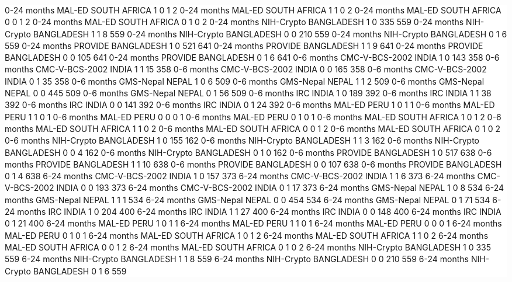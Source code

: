 0-24 months   MAL-ED           SOUTH AFRICA   1                  0        1     2
0-24 months   MAL-ED           SOUTH AFRICA   1                  1        0     2
0-24 months   MAL-ED           SOUTH AFRICA   0                  0        1     2
0-24 months   MAL-ED           SOUTH AFRICA   0                  1        0     2
0-24 months   NIH-Crypto       BANGLADESH     1                  0      335   559
0-24 months   NIH-Crypto       BANGLADESH     1                  1        8   559
0-24 months   NIH-Crypto       BANGLADESH     0                  0      210   559
0-24 months   NIH-Crypto       BANGLADESH     0                  1        6   559
0-24 months   PROVIDE          BANGLADESH     1                  0      521   641
0-24 months   PROVIDE          BANGLADESH     1                  1        9   641
0-24 months   PROVIDE          BANGLADESH     0                  0      105   641
0-24 months   PROVIDE          BANGLADESH     0                  1        6   641
0-6 months    CMC-V-BCS-2002   INDIA          1                  0      143   358
0-6 months    CMC-V-BCS-2002   INDIA          1                  1       15   358
0-6 months    CMC-V-BCS-2002   INDIA          0                  0      165   358
0-6 months    CMC-V-BCS-2002   INDIA          0                  1       35   358
0-6 months    GMS-Nepal        NEPAL          1                  0        6   509
0-6 months    GMS-Nepal        NEPAL          1                  1        2   509
0-6 months    GMS-Nepal        NEPAL          0                  0      445   509
0-6 months    GMS-Nepal        NEPAL          0                  1       56   509
0-6 months    IRC              INDIA          1                  0      189   392
0-6 months    IRC              INDIA          1                  1       38   392
0-6 months    IRC              INDIA          0                  0      141   392
0-6 months    IRC              INDIA          0                  1       24   392
0-6 months    MAL-ED           PERU           1                  0        1     1
0-6 months    MAL-ED           PERU           1                  1        0     1
0-6 months    MAL-ED           PERU           0                  0        0     1
0-6 months    MAL-ED           PERU           0                  1        0     1
0-6 months    MAL-ED           SOUTH AFRICA   1                  0        1     2
0-6 months    MAL-ED           SOUTH AFRICA   1                  1        0     2
0-6 months    MAL-ED           SOUTH AFRICA   0                  0        1     2
0-6 months    MAL-ED           SOUTH AFRICA   0                  1        0     2
0-6 months    NIH-Crypto       BANGLADESH     1                  0      155   162
0-6 months    NIH-Crypto       BANGLADESH     1                  1        3   162
0-6 months    NIH-Crypto       BANGLADESH     0                  0        4   162
0-6 months    NIH-Crypto       BANGLADESH     0                  1        0   162
0-6 months    PROVIDE          BANGLADESH     1                  0      517   638
0-6 months    PROVIDE          BANGLADESH     1                  1       10   638
0-6 months    PROVIDE          BANGLADESH     0                  0      107   638
0-6 months    PROVIDE          BANGLADESH     0                  1        4   638
6-24 months   CMC-V-BCS-2002   INDIA          1                  0      157   373
6-24 months   CMC-V-BCS-2002   INDIA          1                  1        6   373
6-24 months   CMC-V-BCS-2002   INDIA          0                  0      193   373
6-24 months   CMC-V-BCS-2002   INDIA          0                  1       17   373
6-24 months   GMS-Nepal        NEPAL          1                  0        8   534
6-24 months   GMS-Nepal        NEPAL          1                  1        1   534
6-24 months   GMS-Nepal        NEPAL          0                  0      454   534
6-24 months   GMS-Nepal        NEPAL          0                  1       71   534
6-24 months   IRC              INDIA          1                  0      204   400
6-24 months   IRC              INDIA          1                  1       27   400
6-24 months   IRC              INDIA          0                  0      148   400
6-24 months   IRC              INDIA          0                  1       21   400
6-24 months   MAL-ED           PERU           1                  0        1     1
6-24 months   MAL-ED           PERU           1                  1        0     1
6-24 months   MAL-ED           PERU           0                  0        0     1
6-24 months   MAL-ED           PERU           0                  1        0     1
6-24 months   MAL-ED           SOUTH AFRICA   1                  0        1     2
6-24 months   MAL-ED           SOUTH AFRICA   1                  1        0     2
6-24 months   MAL-ED           SOUTH AFRICA   0                  0        1     2
6-24 months   MAL-ED           SOUTH AFRICA   0                  1        0     2
6-24 months   NIH-Crypto       BANGLADESH     1                  0      335   559
6-24 months   NIH-Crypto       BANGLADESH     1                  1        8   559
6-24 months   NIH-Crypto       BANGLADESH     0                  0      210   559
6-24 months   NIH-Crypto       BANGLADESH     0                  1        6   559